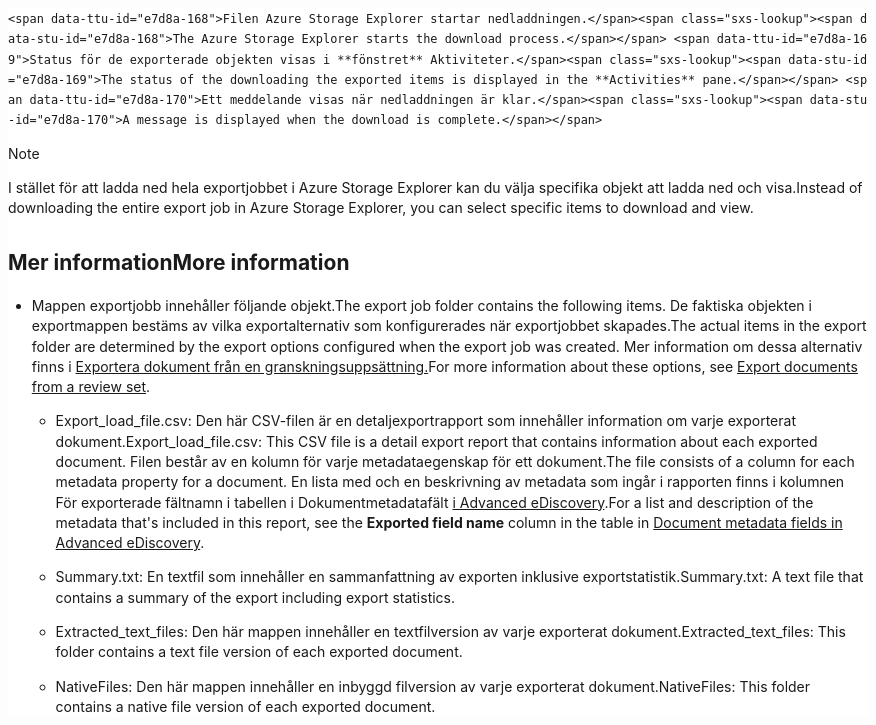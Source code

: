     <span data-ttu-id="e7d8a-168">Filen Azure Storage Explorer startar nedladdningen.</span><span class="sxs-lookup"><span data-stu-id="e7d8a-168">The Azure Storage Explorer starts the download process.</span></span> <span data-ttu-id="e7d8a-169">Status för de exporterade objekten visas i **fönstret** Aktiviteter.</span><span class="sxs-lookup"><span data-stu-id="e7d8a-169">The status of the downloading the exported items is displayed in the **Activities** pane.</span></span> <span data-ttu-id="e7d8a-170">Ett meddelande visas när nedladdningen är klar.</span><span class="sxs-lookup"><span data-stu-id="e7d8a-170">A message is displayed when the download is complete.</span></span>

> [!NOTE]
> <span data-ttu-id="e7d8a-171">I stället för att ladda ned hela exportjobbet i Azure Storage Explorer kan du välja specifika objekt att ladda ned och visa.</span><span class="sxs-lookup"><span data-stu-id="e7d8a-171">Instead of downloading the entire export job in Azure Storage Explorer, you can select specific items to download and view.</span></span>

## <a name="more-information"></a><span data-ttu-id="e7d8a-172">Mer information</span><span class="sxs-lookup"><span data-stu-id="e7d8a-172">More information</span></span>

- <span data-ttu-id="e7d8a-173">Mappen exportjobb innehåller följande objekt.</span><span class="sxs-lookup"><span data-stu-id="e7d8a-173">The export job folder contains the following items.</span></span> <span data-ttu-id="e7d8a-174">De faktiska objekten i exportmappen bestäms av vilka exportalternativ som konfigurerades när exportjobbet skapades.</span><span class="sxs-lookup"><span data-stu-id="e7d8a-174">The actual items in the export folder are determined by the export options configured when the export job was created.</span></span> <span data-ttu-id="e7d8a-175">Mer information om dessa alternativ finns i [Exportera dokument från en granskningsuppsättning.](export-documents-from-review-set.md)</span><span class="sxs-lookup"><span data-stu-id="e7d8a-175">For more information about these options, see [Export documents from a review set](export-documents-from-review-set.md).</span></span>

  - <span data-ttu-id="e7d8a-176">Export_load_file.csv: Den här CSV-filen är en detaljexportrapport som innehåller information om varje exporterat dokument.</span><span class="sxs-lookup"><span data-stu-id="e7d8a-176">Export_load_file.csv: This CSV file is a detail export report that contains information about each exported document.</span></span> <span data-ttu-id="e7d8a-177">Filen består av en kolumn för varje metadataegenskap för ett dokument.</span><span class="sxs-lookup"><span data-stu-id="e7d8a-177">The file consists of a column for each metadata property for a document.</span></span> <span data-ttu-id="e7d8a-178">En lista med och en beskrivning av metadata som  ingår i rapporten finns i kolumnen För exporterade fältnamn i tabellen i Dokumentmetadatafält [i Advanced eDiscovery](document-metadata-fields-in-advanced-ediscovery.md).</span><span class="sxs-lookup"><span data-stu-id="e7d8a-178">For a list and description of the metadata that's included in this report, see the **Exported field name** column in the table in [Document metadata fields in Advanced eDiscovery](document-metadata-fields-in-advanced-ediscovery.md).</span></span>

  - <span data-ttu-id="e7d8a-179">Summary.txt: En textfil som innehåller en sammanfattning av exporten inklusive exportstatistik.</span><span class="sxs-lookup"><span data-stu-id="e7d8a-179">Summary.txt: A text file that contains a summary of the export including export statistics.</span></span>

  - <span data-ttu-id="e7d8a-180">Extracted_text_files: Den här mappen innehåller en textfilversion av varje exporterat dokument.</span><span class="sxs-lookup"><span data-stu-id="e7d8a-180">Extracted_text_files: This folder contains a text file version of each exported document.</span></span>

  - <span data-ttu-id="e7d8a-181">NativeFiles: Den här mappen innehåller en inbyggd filversion av varje exporterat dokument.</span><span class="sxs-lookup"><span data-stu-id="e7d8a-181">NativeFiles: This folder contains a native file version of each exported document.</span></span>
